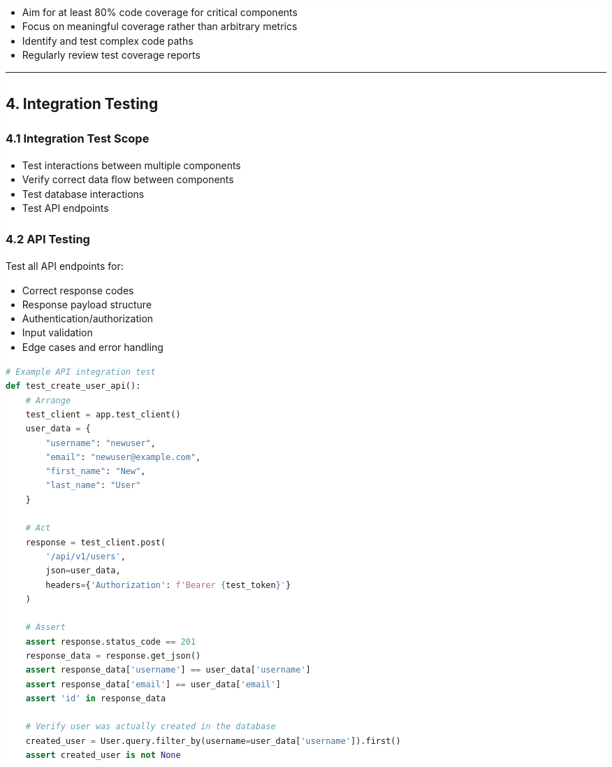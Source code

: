 * Aim for at least 80% code coverage for critical components
* Focus on meaningful coverage rather than arbitrary metrics
* Identify and test complex code paths
* Regularly review test coverage reports

---

## 4. Integration Testing

### 4.1 Integration Test Scope

* Test interactions between multiple components
* Verify correct data flow between components
* Test database interactions
* Test API endpoints

### 4.2 API Testing

Test all API endpoints for:

* Correct response codes
* Response payload structure
* Authentication/authorization
* Input validation
* Edge cases and error handling

```python
# Example API integration test
def test_create_user_api():
    # Arrange
    test_client = app.test_client()
    user_data = {
        "username": "newuser",
        "email": "newuser@example.com",
        "first_name": "New",
        "last_name": "User"
    }

    # Act
    response = test_client.post(
        '/api/v1/users',
        json=user_data,
        headers={'Authorization': f'Bearer {test_token}'}
    )

    # Assert
    assert response.status_code == 201
    response_data = response.get_json()
    assert response_data['username'] == user_data['username']
    assert response_data['email'] == user_data['email']
    assert 'id' in response_data

    # Verify user was actually created in the database
    created_user = User.query.filter_by(username=user_data['username']).first()
    assert created_user is not None
```
